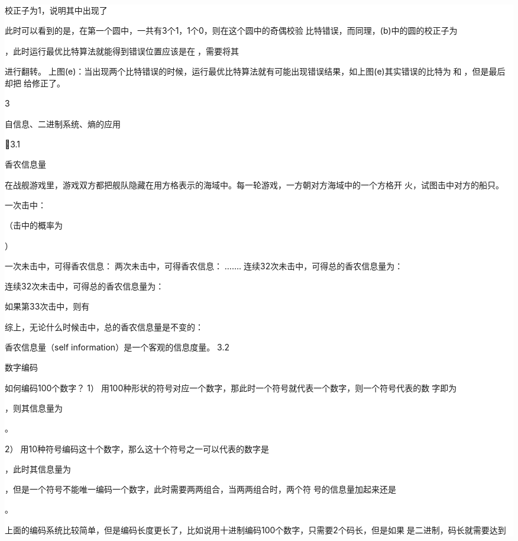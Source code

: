 校正子为1，说明其中出现了

此时可以看到的是，在第一个圆中，一共有3个1，1个0，则在这个圆中的奇偶校验
比特错误，而同理，(b)中的圆的校正子为

，此时运行最优比特算法就能得到错误位置应该是在 ，需要将其

进行翻转。
上图(e)：当出现两个比特错误的时候，运行最优比特算法就有可能出现错误结果，如上图(e)其实错误的比特为
和 ，但是最后却把 给修正了。

3

自信息、二进制系统、熵的应用

3.1

香农信息量

在战舰游戏里，游戏双方都把舰队隐藏在用方格表示的海域中。每一轮游戏，一方朝对方海域中的一个方格开
火，试图击中对方的船只。

一次击中：

（击中的概率为

）

一次未击中，可得香农信息：
两次未击中，可得香农信息：
…….
连续32次未击中，可得总的香农信息量为：

连续32次未击中，可得总的香农信息量为：

如果第33次击中，则有

综上，无论什么时候击中，总的香农信息量是不变的：

香农信息量（self information）是一个客观的信息度量。
3.2

数字编码

如何编码100个数字？
1） 用100种形状的符号对应一个数字，那此时一个符号就代表一个数字，则一个符号代表的数
字即为

，则其信息量为

。

2） 用10种符号编码这十个数字，那么这十个符号之一可以代表的数字是

，此时其信息量为

，但是一个符号不能唯一编码一个数字，此时需要两两组合，当两两组合时，两个符
号的信息量加起来还是

。

上面的编码系统比较简单，但是编码长度更长了，比如说用十进制编码100个数字，只需要2个码长，但是如果
是二进制，码长就需要达到
